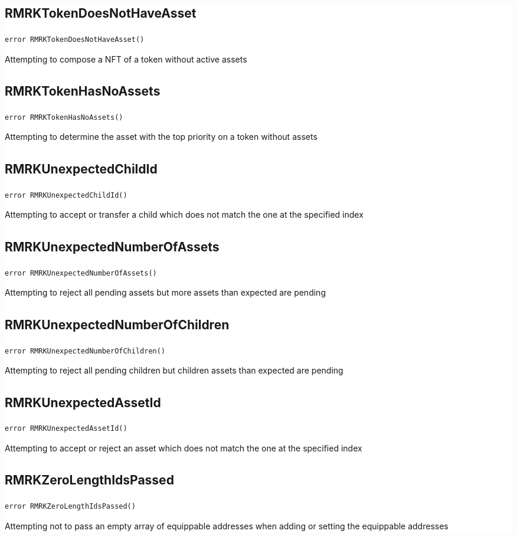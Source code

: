## RMRKTokenDoesNotHaveAsset

```solidity
error RMRKTokenDoesNotHaveAsset()
```

Attempting to compose a NFT of a token without active assets

## RMRKTokenHasNoAssets

```solidity
error RMRKTokenHasNoAssets()
```

Attempting to determine the asset with the top priority on a token without assets

## RMRKUnexpectedChildId

```solidity
error RMRKUnexpectedChildId()
```

Attempting to accept or transfer a child which does not match the one at the specified index

## RMRKUnexpectedNumberOfAssets

```solidity
error RMRKUnexpectedNumberOfAssets()
```

Attempting to reject all pending assets but more assets than expected are pending

## RMRKUnexpectedNumberOfChildren

```solidity
error RMRKUnexpectedNumberOfChildren()
```

Attempting to reject all pending children but children assets than expected are pending

## RMRKUnexpectedAssetId

```solidity
error RMRKUnexpectedAssetId()
```

Attempting to accept or reject an asset which does not match the one at the specified index

## RMRKZeroLengthIdsPassed

```solidity
error RMRKZeroLengthIdsPassed()
```

Attempting not to pass an empty array of equippable addresses when adding or setting the equippable addresses

